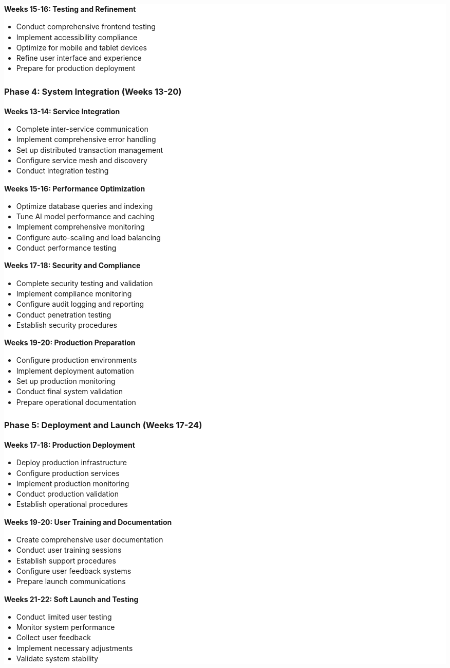 **Weeks 15-16: Testing and Refinement**
- Conduct comprehensive frontend testing
- Implement accessibility compliance
- Optimize for mobile and tablet devices
- Refine user interface and experience
- Prepare for production deployment

### Phase 4: System Integration (Weeks 13-20)

**Weeks 13-14: Service Integration**
- Complete inter-service communication
- Implement comprehensive error handling
- Set up distributed transaction management
- Configure service mesh and discovery
- Conduct integration testing

**Weeks 15-16: Performance Optimization**
- Optimize database queries and indexing
- Tune AI model performance and caching
- Implement comprehensive monitoring
- Configure auto-scaling and load balancing
- Conduct performance testing

**Weeks 17-18: Security and Compliance**
- Complete security testing and validation
- Implement compliance monitoring
- Configure audit logging and reporting
- Conduct penetration testing
- Establish security procedures

**Weeks 19-20: Production Preparation**
- Configure production environments
- Implement deployment automation
- Set up production monitoring
- Conduct final system validation
- Prepare operational documentation

### Phase 5: Deployment and Launch (Weeks 17-24)

**Weeks 17-18: Production Deployment**
- Deploy production infrastructure
- Configure production services
- Implement production monitoring
- Conduct production validation
- Establish operational procedures

**Weeks 19-20: User Training and Documentation**
- Create comprehensive user documentation
- Conduct user training sessions
- Establish support procedures
- Configure user feedback systems
- Prepare launch communications

**Weeks 21-22: Soft Launch and Testing**
- Conduct limited user testing
- Monitor system performance
- Collect user feedback
- Implement necessary adjustments
- Validate system stability

